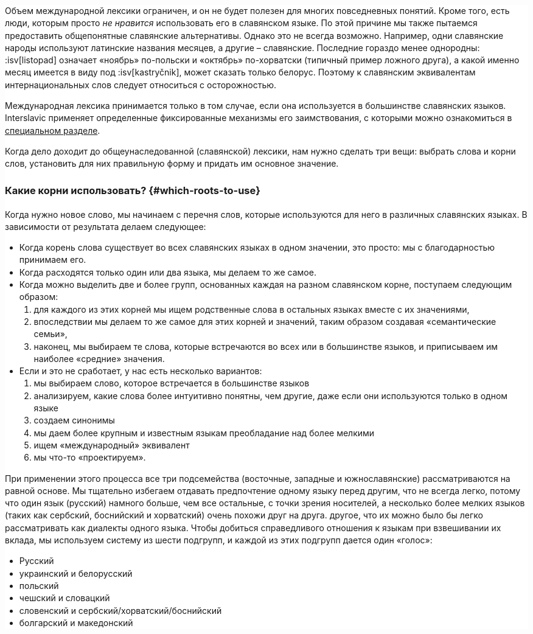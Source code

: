 Объем международной лексики ограничен, и он не будет полезен для многих повседневных понятий. Кроме того, есть люди, которым просто _не нравится_ использовать его в славянском языке. По этой причине мы также пытаемся предоставить общепонятные славянские альтернативы. Однако это не всегда возможно. Например, одни славянские народы используют латинские названия месяцев, а другие – славянские. Последние гораздо менее однородны: :isv[listopad] означает «ноябрь» по-польски и «октябрь» по-хорватски (типичный пример ложного друга), а какой именно месяц имеется в виду под :isv[kastryčnik], может сказать только белорус. Поэтому к славянским эквивалентам интернациональных слов следует относиться с осторожностью.

Международная лексика принимается только в том случае, если она используется в большинстве славянских языков. Interslavic применяет определенные фиксированные механизмы его заимствования, с которыми можно ознакомиться в [специальном разделе][1].

Когда дело доходит до общеунаследованной (славянской) лексики, нам нужно сделать три вещи: выбрать слова и корни слов, установить для них правильную форму и придать им основное значение.

### Какие корни использовать? \{#which-roots-to-use}

Когда нужно новое слово, мы начинаем с перечня слов, которые используются для него в различных славянских языках. В зависимости от результата делаем следующее:

- Когда корень слова существует во всех славянских языках в одном значении, это просто: мы с благодарностью принимаем его.
- Когда расходятся только один или два языка, мы делаем то же самое.
- Когда можно выделить две и более групп, основанных каждая на разном славянском корне, поступаем следующим образом:
  1. для каждого из этих корней мы ищем родственные слова в остальных языках вместе с их значениями,
  2. впоследствии мы делаем то же самое для этих корней и значений, таким образом создавая «семантические семьи»,
  3. наконец, мы выбираем те слова, которые встречаются во всех или в большинстве языков, и приписываем им наиболее «средние» значения.
- Если и это не сработает, у нас есть несколько вариантов:
  1. мы выбираем слово, которое встречается в большинстве языков
  2. анализируем, какие слова более интуитивно понятны, чем другие, даже если они используются только в одном языке
  3. создаем синонимы
  4. мы даем более крупным и известным языкам преобладание над более мелкими
  5. ищем «международный» эквивалент
  6. мы что-то «проектируем».

При применении этого процесса все три подсемейства (восточные, западные и южнославянские) рассматриваются на равной основе. Мы тщательно избегаем отдавать предпочтение одному языку перед другим, что не всегда легко, потому что один язык (русский) намного больше, чем все остальные, с точки зрения носителей, а несколько более мелких языков (таких как сербский, боснийский и хорватский) очень похожи друг на друга. другое, что их можно было бы легко рассматривать как диалекты одного языка. Чтобы добиться справедливого отношения к языкам при взвешивании их вклада, мы используем систему из шести подгрупп, и каждой из этих подгрупп дается один «голос»:

- Русский
- украинский и белорусский
- польский
- чешский и словацкий
- словенский и сербский/хорватский/боснийский
- болгарский и македонский


[1]: ../vocabulary/derivation.md
[2]: http://steen.free.fr/interslavic/voting_machine.html
[3]: http://en.wikibooks.org/wiki/False_Friends_of_the_Slavist
[4]: ../vocabulary/derivation.md#proto-slavic
[5]: http://steen.free.fr/interslavic/slavic_pronouns.html